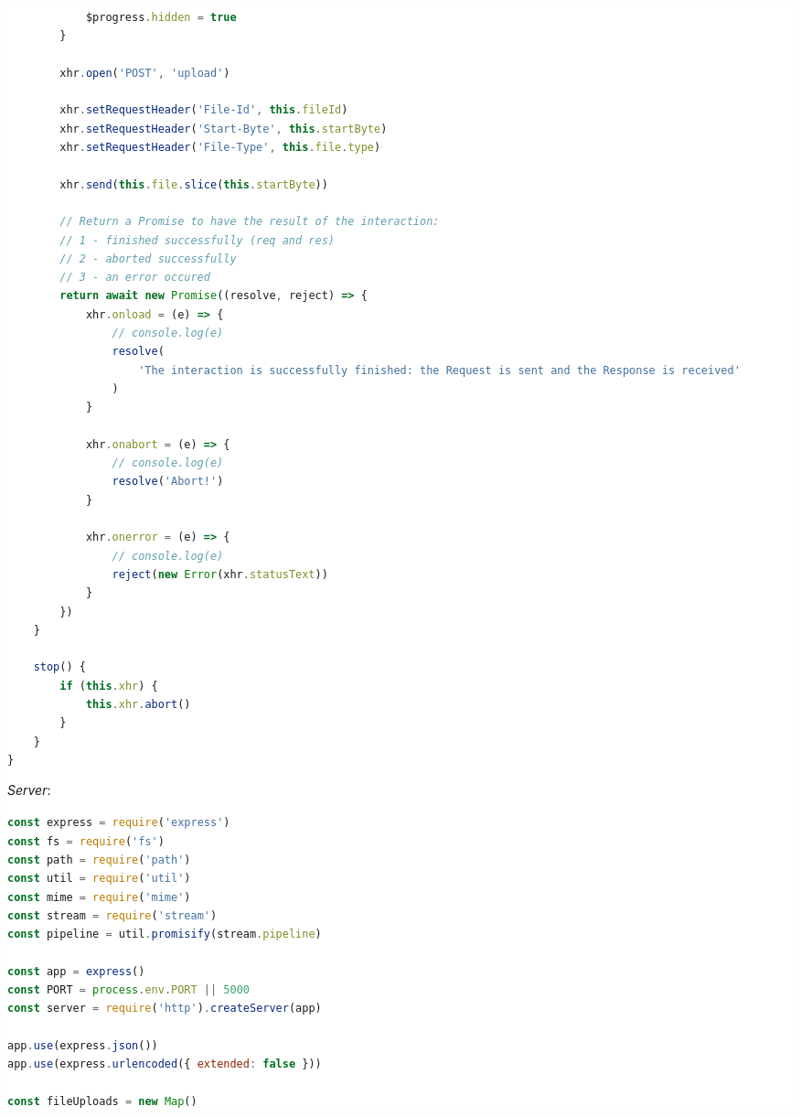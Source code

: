 ```js
			$progress.hidden = true
		}

		xhr.open('POST', 'upload')

		xhr.setRequestHeader('File-Id', this.fileId)
		xhr.setRequestHeader('Start-Byte', this.startByte)
		xhr.setRequestHeader('File-Type', this.file.type)

		xhr.send(this.file.slice(this.startByte))

		// Return a Promise to have the result of the interaction:
		// 1 - finished successfully (req and res)
		// 2 - aborted successfully
		// 3 - an error occured
		return await new Promise((resolve, reject) => {
			xhr.onload = (e) => {
				// console.log(e)
				resolve(
					'The interaction is successfully finished: the Request is sent and the Response is received'
				)
			}

			xhr.onabort = (e) => {
				// console.log(e)
				resolve('Abort!')
			}

			xhr.onerror = (e) => {
				// console.log(e)
				reject(new Error(xhr.statusText))
			}
		})
	}

	stop() {
		if (this.xhr) {
			this.xhr.abort()
		}
	}
}
```

*Server*:

```js
const express = require('express')
const fs = require('fs')
const path = require('path')
const util = require('util')
const mime = require('mime')
const stream = require('stream')
const pipeline = util.promisify(stream.pipeline)

const app = express()
const PORT = process.env.PORT || 5000
const server = require('http').createServer(app)

app.use(express.json())
app.use(express.urlencoded({ extended: false }))

const fileUploads = new Map()

```